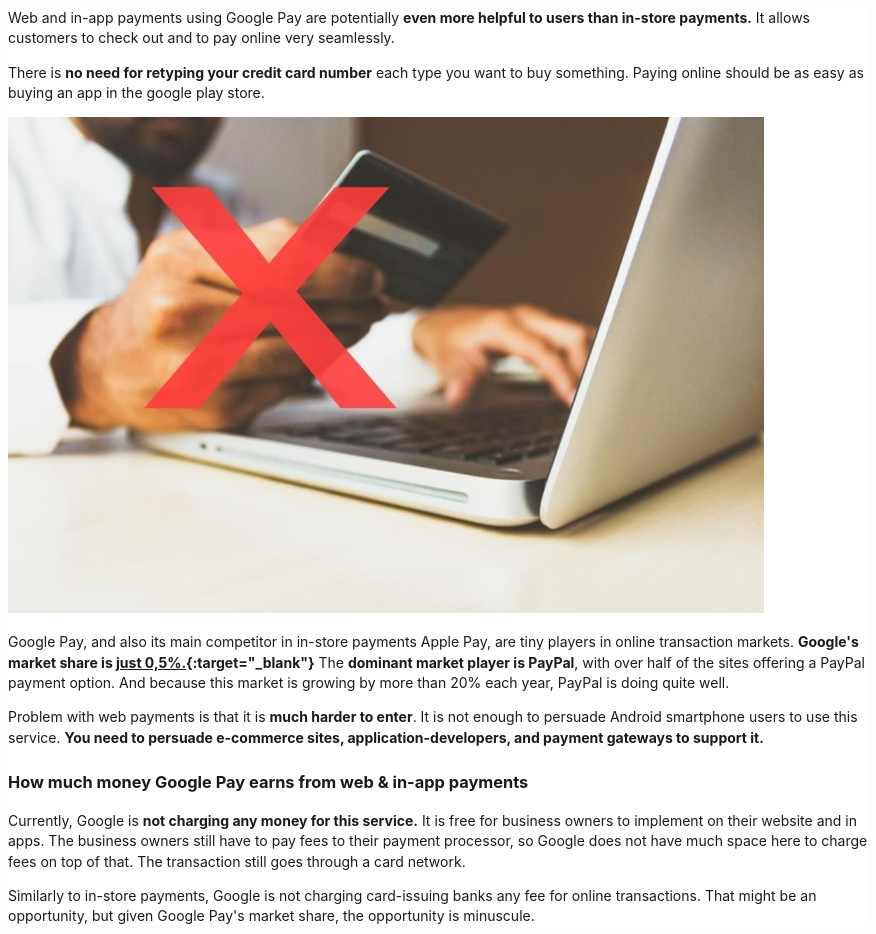 Web and in-app payments using Google Pay are potentially **even more helpful to users than in-store payments.** It allows customers to check out and to pay online very seamlessly. 

There is **no need for retyping your credit card number** each type you want to buy something. Paying online should be as easy as buying an app in the google play store. 


![Illustration photo of a person paying online using a payment card](/assets/images/alphabet_google_online_checkout.jpg)

Google Pay, and also its main competitor in in-store payments Apple Pay, are tiny players in online transaction markets. **Google's market share is [just 0,5%.](https://www.datanyze.com/market-share/payment-processing/Datanyze%20Universe){:target="_blank"}** The **dominant market player is PayPal**, with over half of the sites offering a PayPal payment option. And because this market is growing by more than 20% each year, PayPal is doing quite well.

Problem with web payments is that it is **much harder to enter**. It is not enough to persuade Android smartphone users to use this service. **You need to persuade e-commerce sites, application-developers, and payment gateways to support it.** 

### How much money Google Pay earns from web & in-app payments

Currently, Google is **not charging any money for this service.** It is free for business owners to implement on their website and in apps. The business owners still have to pay fees to their payment processor, so Google does not have much space here to charge fees on top of that. The transaction still goes through a card network.

Similarly to in-store payments, Google is not charging card-issuing banks any fee for online transactions. That might be an opportunity, but given Google Pay's market share, the opportunity is minuscule.
